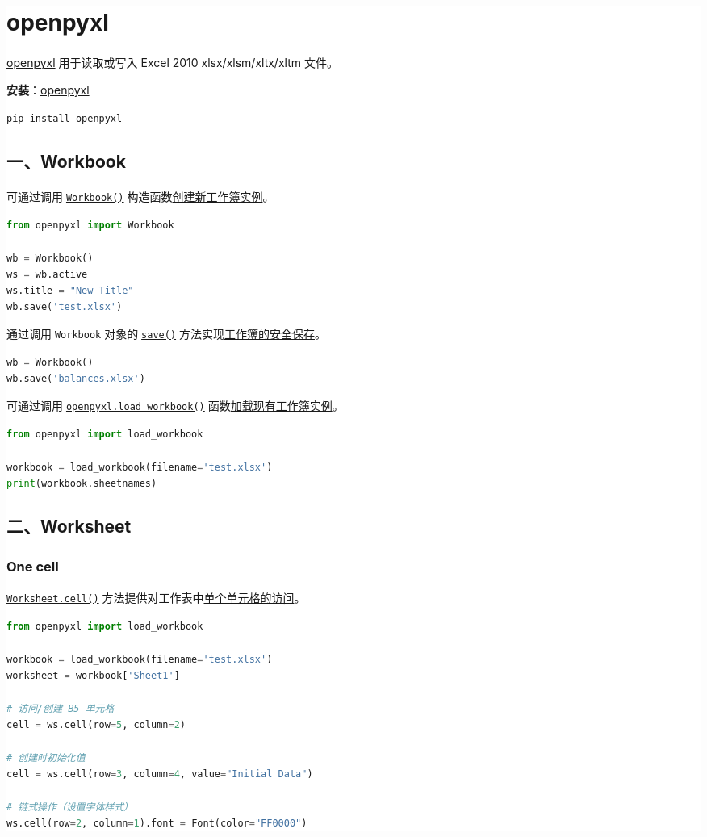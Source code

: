 # openpyxl

[openpyxl](https://openpyxl.readthedocs.io/en/stable/) 用于读取或写入 Excel 2010 xlsx/xlsm/xltx/xltm 文件。

**安装**：[openpyxl](https://pypi.org/project/openpyxl/)

```sh
pip install openpyxl
```

## 一、Workbook

可通过调用 [`Workbook()`](https://openpyxl.readthedocs.io/en/stable/api/openpyxl.workbook.workbook.html#openpyxl.workbook.workbook.Workbook) 构造函数[创建新工作簿实例](https://openpyxl.readthedocs.io/en/stable/tutorial.html#create-a-workbook)。

```python
from openpyxl import Workbook

wb = Workbook()
ws = wb.active
ws.title = "New Title"
wb.save('test.xlsx')
```

通过调用 `Workbook` 对象的 [`save()`](https://openpyxl.readthedocs.io/en/stable/api/openpyxl.workbook.workbook.html#openpyxl.workbook.workbook.Workbook.save) 方法实现[工作簿的安全保存](https://openpyxl.readthedocs.io/en/stable/tutorial.html#saving-to-a-file)。

```python
wb = Workbook()
wb.save('balances.xlsx')
```

可通过调用 [`openpyxl.load_workbook()`](https://openpyxl.readthedocs.io/en/stable/api/openpyxl.reader.excel.html#openpyxl.reader.excel.load_workbook) 函数[加载现有工作簿实例](https://openpyxl.readthedocs.io/en/stable/tutorial.html#loading-from-a-file)。

```python
from openpyxl import load_workbook

workbook = load_workbook(filename='test.xlsx')
print(workbook.sheetnames)
```

## 二、Worksheet

### One cell

[`Worksheet.cell()`](https://openpyxl.readthedocs.io/en/stable/api/openpyxl.worksheet.worksheet.html#openpyxl.worksheet.worksheet.Worksheet.cell) 方法提供对工作表中[单个单元格的访问](https://openpyxl.readthedocs.io/en/stable/tutorial.html#accessing-one-cell)。

```python
from openpyxl import load_workbook

workbook = load_workbook(filename='test.xlsx')
worksheet = workbook['Sheet1']

# 访问/创建 B5 单元格
cell = ws.cell(row=5, column=2)

# 创建时初始化值
cell = ws.cell(row=3, column=4, value="Initial Data")

# 链式操作（设置字体样式）
ws.cell(row=2, column=1).font = Font(color="FF0000")
```